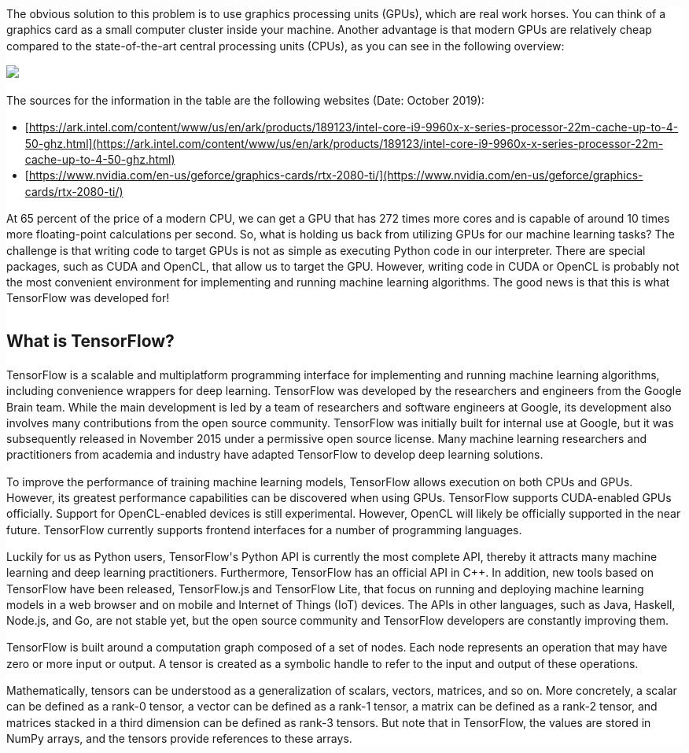 The obvious solution to this problem is to use graphics processing units (GPUs), which are real work horses. You can think of a graphics card as a small computer cluster inside your machine. Another advantage is that modern GPUs are relatively cheap compared to the state-of-the-art central processing units (CPUs), as you can see in the following overview:

![](img/B13208_13_01.png)

The sources for the information in the table are the following websites (Date: October 2019):

*   [https://ark.intel.com/content/www/us/en/ark/products/189123/intel-core-i9-9960x-x-series-processor-22m-cache-up-to-4-50-ghz.html](https://ark.intel.com/content/www/us/en/ark/products/189123/intel-core-i9-9960x-x-series-processor-22m-cache-up-to-4-50-ghz.html)
*   [https://www.nvidia.com/en-us/geforce/graphics-cards/rtx-2080-ti/](https://www.nvidia.com/en-us/geforce/graphics-cards/rtx-2080-ti/)

At 65 percent of the price of a modern CPU, we can get a GPU that has 272 times more cores and is capable of around 10 times more floating-point calculations per second. So, what is holding us back from utilizing GPUs for our machine learning tasks? The challenge is that writing code to target GPUs is not as simple as executing Python code in our interpreter. There are special packages, such as CUDA and OpenCL, that allow us to target the GPU. However, writing code in CUDA or OpenCL is probably not the most convenient environment for implementing and running machine learning algorithms. The good news is that this is what TensorFlow was developed for!

## What is TensorFlow?

TensorFlow is a scalable and multiplatform programming interface for implementing and running machine learning algorithms, including convenience wrappers for deep learning. TensorFlow was developed by the researchers and engineers from the Google Brain team. While the main development is led by a team of researchers and software engineers at Google, its development also involves many contributions from the open source community. TensorFlow was initially built for internal use at Google, but it was subsequently released in November 2015 under a permissive open source license. Many machine learning researchers and practitioners from academia and industry have adapted TensorFlow to develop deep learning solutions.

To improve the performance of training machine learning models, TensorFlow allows execution on both CPUs and GPUs. However, its greatest performance capabilities can be discovered when using GPUs. TensorFlow supports CUDA-enabled GPUs officially. Support for OpenCL-enabled devices is still experimental. However, OpenCL will likely be officially supported in the near future. TensorFlow currently supports frontend interfaces for a number of programming languages.

Luckily for us as Python users, TensorFlow's Python API is currently the most complete API, thereby it attracts many machine learning and deep learning practitioners. Furthermore, TensorFlow has an official API in C++. In addition, new tools based on TensorFlow have been released, TensorFlow.js and TensorFlow Lite, that focus on running and deploying machine learning models in a web browser and on mobile and Internet of Things (IoT) devices. The APIs in other languages, such as Java, Haskell, Node.js, and Go, are not stable yet, but the open source community and TensorFlow developers are constantly improving them.

TensorFlow is built around a computation graph composed of a set of nodes. Each node represents an operation that may have zero or more input or output. A tensor is created as a symbolic handle to refer to the input and output of these operations.

Mathematically, tensors can be understood as a generalization of scalars, vectors, matrices, and so on. More concretely, a scalar can be defined as a rank-0 tensor, a vector can be defined as a rank-1 tensor, a matrix can be defined as a rank-2 tensor, and matrices stacked in a third dimension can be defined as rank-3 tensors. But note that in TensorFlow, the values are stored in NumPy arrays, and the tensors provide references to these arrays.
